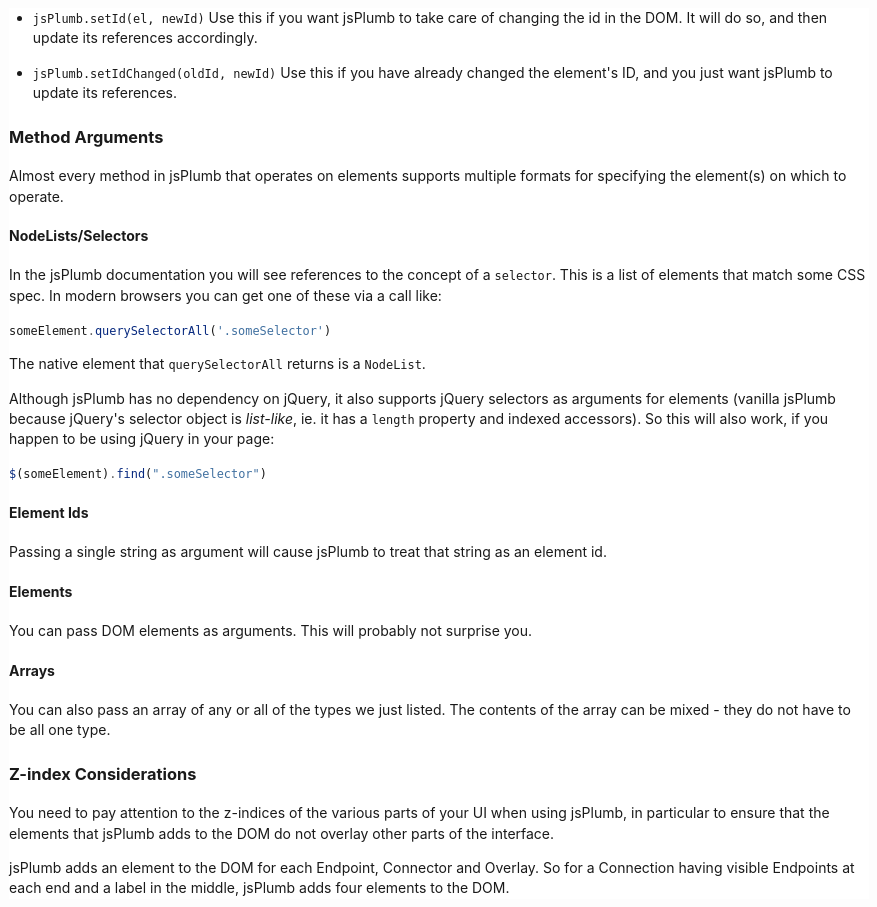 - `jsPlumb.setId(el, newId)` Use this if you want jsPlumb to take care of changing the id in the DOM. It will do so, 
and then update its references accordingly.
                     
- `jsPlumb.setIdChanged(oldId, newId)`  Use this if you have already changed the element's ID, and you just want 
jsPlumb to update its references.

<a name="arguments"></a>
### Method Arguments
Almost every method in jsPlumb that operates on elements supports multiple formats for specifying the element(s) on which to operate.

#### NodeLists/Selectors

In the jsPlumb documentation you will see references to the concept of a `selector`. This is a list of elements that match 
some CSS spec. In modern browsers you can get one of these via a call like:
 
 ```javascript
 someElement.querySelectorAll('.someSelector')
 ```
 
The native element that `querySelectorAll` returns is a `NodeList`. 
 
Although jsPlumb has no dependency on jQuery, it also supports jQuery selectors as arguments for elements (vanilla jsPlumb 
because jQuery's selector object is _list-like_, ie. it has a `length` property and indexed accessors). So this will 
also work, if you happen to be using jQuery in your page:

```javascript
$(someElement).find(".someSelector")
```


#### Element Ids
Passing a single string as argument will cause jsPlumb to treat that string as an element id.

#### Elements
You can pass DOM elements as arguments.  This will probably not surprise you.

#### Arrays
You can also pass an array of any or all of the types we just listed. The contents of the array can be mixed - they do 
not have to be all one type.


<a name="zindex"></a>
### Z-index Considerations
You need to pay attention to the z-indices of the various parts of your UI when using jsPlumb, in particular to ensure 
that the elements that jsPlumb adds to the DOM do not overlay other parts of the interface. 

jsPlumb adds an element to the DOM for each Endpoint, Connector and Overlay. So for a Connection having visible 
Endpoints at each end and a label in the middle, jsPlumb adds four elements to the DOM. 

